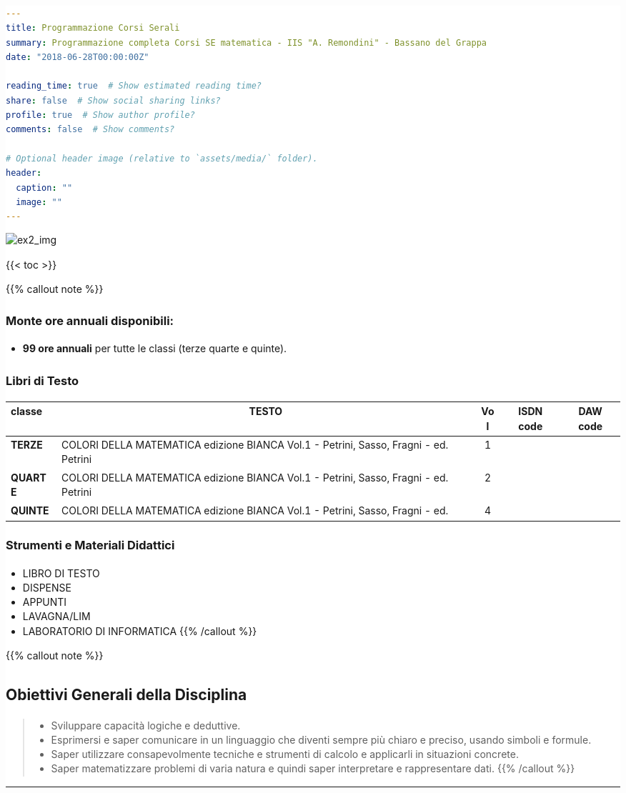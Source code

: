 ```yaml
---
title: Programmazione Corsi Serali
summary: Programmazione completa Corsi SE matematica - IIS "A. Remondini" - Bassano del Grappa
date: "2018-06-28T00:00:00Z"

reading_time: true  # Show estimated reading time?
share: false  # Show social sharing links?
profile: true  # Show author profile?
comments: false  # Show comments?

# Optional header image (relative to `assets/media/` folder).
header:
  caption: ""
  image: ""
---
```


![ex2_img](separator.jpg)


{{< toc >}}

{{% callout note %}}
### Monte ore annuali disponibili: 
  - **99 ore annuali** per tutte le classi (terze quarte e quinte).

### Libri di Testo

|   classe   | TESTO                                                       | Vol | ISDN code | DAW code |
|:----------| ----------------------------------------------------------- |:---:| --------- | -------- |
| **TERZE**  | COLORI DELLA MATEMATICA edizione BIANCA Vol.1 - Petrini, Sasso, Fragni - ed. Petrini|  1  |           |          |
| **QUARTE** | COLORI DELLA MATEMATICA edizione BIANCA Vol.1 - Petrini, Sasso, Fragni - ed. Petrini |  2  |           |          |
| **QUINTE** | COLORI DELLA MATEMATICA edizione BIANCA Vol.1 - Petrini, Sasso, Fragni - ed. |  4  |           |          |


### Strumenti e Materiali Didattici

- LIBRO DI TESTO
- DISPENSE
- APPUNTI
- LAVAGNA/LIM
- LABORATORIO DI INFORMATICA
{{% /callout %}}


{{% callout note %}}
## Obiettivi Generali della Disciplina

>- Sviluppare capacità logiche e deduttive.
>- Esprimersi e saper comunicare in un linguaggio che diventi sempre più chiaro e preciso, usando simboli e formule.
>- Saper utilizzare consapevolmente tecniche e strumenti di calcolo e applicarli in situazioni concrete.
>- Saper matematizzare problemi di varia natura e quindi saper interpretare e rappresentare dati.
{{% /callout %}}

---